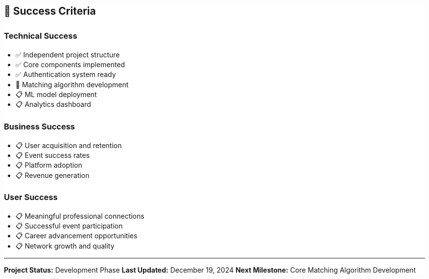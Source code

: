## 🎯 Success Criteria

### **Technical Success**
- ✅ Independent project structure
- ✅ Core components implemented
- ✅ Authentication system ready
- 🔄 Matching algorithm development
- 📋 ML model deployment
- 📋 Analytics dashboard

### **Business Success**
- 📋 User acquisition and retention
- 📋 Event success rates
- 📋 Platform adoption
- 📋 Revenue generation

### **User Success**
- 📋 Meaningful professional connections
- 📋 Successful event participation
- 📋 Career advancement opportunities
- 📋 Network growth and quality

---

**Project Status:** Development Phase
**Last Updated:** December 19, 2024
**Next Milestone:** Core Matching Algorithm Development
